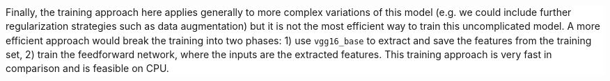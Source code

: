 Finally, the training approach here applies generally to more complex
variations of this model (e.g. we could include further regularization
strategies such as data augmentation) but it is not the most efficient
way to train this uncomplicated model. A more efficient approach would
break the training into two phases: 1) use `vgg16_base` to extract and
save the features from the training set, 2) train the feedforward
network, where the inputs are the extracted features. This training
approach is very fast in comparison and is feasible on CPU.
